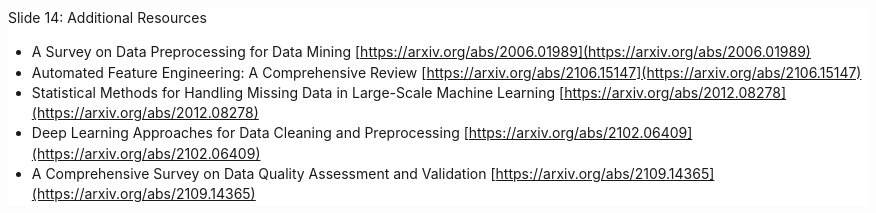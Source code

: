 Slide 14: Additional Resources

*   A Survey on Data Preprocessing for Data Mining [https://arxiv.org/abs/2006.01989](https://arxiv.org/abs/2006.01989)
*   Automated Feature Engineering: A Comprehensive Review [https://arxiv.org/abs/2106.15147](https://arxiv.org/abs/2106.15147)
*   Statistical Methods for Handling Missing Data in Large-Scale Machine Learning [https://arxiv.org/abs/2012.08278](https://arxiv.org/abs/2012.08278)
*   Deep Learning Approaches for Data Cleaning and Preprocessing [https://arxiv.org/abs/2102.06409](https://arxiv.org/abs/2102.06409)
*   A Comprehensive Survey on Data Quality Assessment and Validation [https://arxiv.org/abs/2109.14365](https://arxiv.org/abs/2109.14365)


